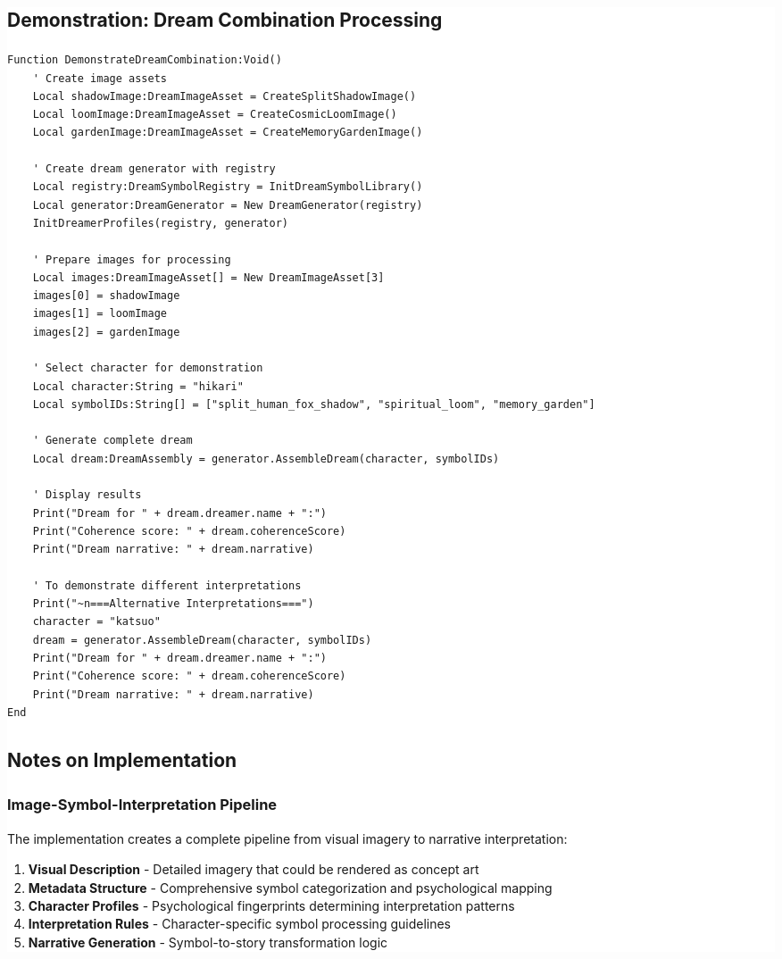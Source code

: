 ## Demonstration: Dream Combination Processing

```monkey2
Function DemonstrateDreamCombination:Void()
	' Create image assets
	Local shadowImage:DreamImageAsset = CreateSplitShadowImage()
	Local loomImage:DreamImageAsset = CreateCosmicLoomImage()
	Local gardenImage:DreamImageAsset = CreateMemoryGardenImage()
	
	' Create dream generator with registry
	Local registry:DreamSymbolRegistry = InitDreamSymbolLibrary()
	Local generator:DreamGenerator = New DreamGenerator(registry)
	InitDreamerProfiles(registry, generator)
	
	' Prepare images for processing
	Local images:DreamImageAsset[] = New DreamImageAsset[3]
	images[0] = shadowImage
	images[1] = loomImage
	images[2] = gardenImage
	
	' Select character for demonstration
	Local character:String = "hikari"
	Local symbolIDs:String[] = ["split_human_fox_shadow", "spiritual_loom", "memory_garden"]
	
	' Generate complete dream
	Local dream:DreamAssembly = generator.AssembleDream(character, symbolIDs)
	
	' Display results
	Print("Dream for " + dream.dreamer.name + ":")
	Print("Coherence score: " + dream.coherenceScore)
	Print("Dream narrative: " + dream.narrative)
	
	' To demonstrate different interpretations
	Print("~n===Alternative Interpretations===")
	character = "katsuo"
	dream = generator.AssembleDream(character, symbolIDs)
	Print("Dream for " + dream.dreamer.name + ":")
	Print("Coherence score: " + dream.coherenceScore)
	Print("Dream narrative: " + dream.narrative)
End
```

## Notes on Implementation

### Image-Symbol-Interpretation Pipeline
The implementation creates a complete pipeline from visual imagery to narrative interpretation:

1. **Visual Description** - Detailed imagery that could be rendered as concept art
2. **Metadata Structure** - Comprehensive symbol categorization and psychological mapping
3. **Character Profiles** - Psychological fingerprints determining interpretation patterns
4. **Interpretation Rules** - Character-specific symbol processing guidelines
5. **Narrative Generation** - Symbol-to-story transformation logic
